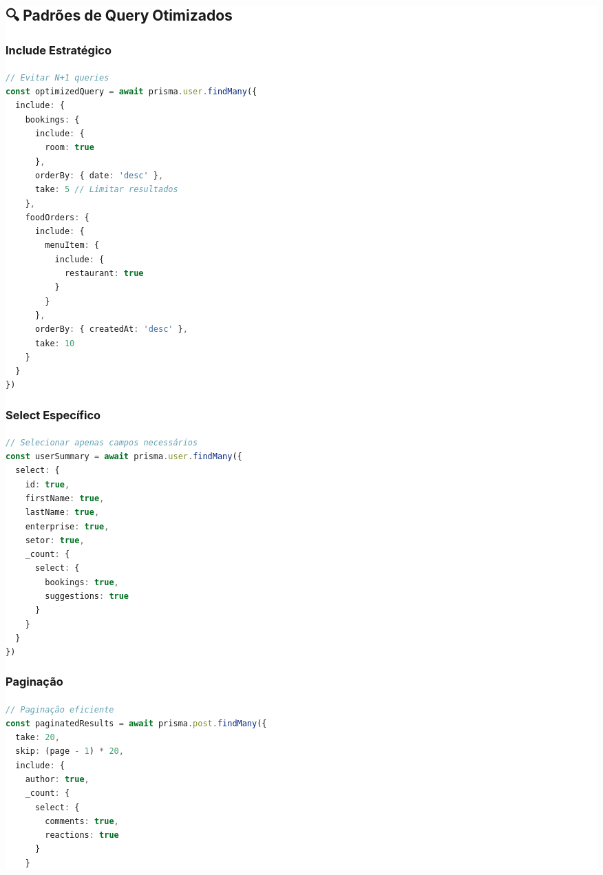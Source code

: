 ## 🔍 **Padrões de Query Otimizados**

### **Include Estratégico**
```typescript
// Evitar N+1 queries
const optimizedQuery = await prisma.user.findMany({
  include: {
    bookings: {
      include: {
        room: true
      },
      orderBy: { date: 'desc' },
      take: 5 // Limitar resultados
    },
    foodOrders: {
      include: {
        menuItem: {
          include: {
            restaurant: true
          }
        }
      },
      orderBy: { createdAt: 'desc' },
      take: 10
    }
  }
})
```

### **Select Específico**
```typescript
// Selecionar apenas campos necessários
const userSummary = await prisma.user.findMany({
  select: {
    id: true,
    firstName: true,
    lastName: true,
    enterprise: true,
    setor: true,
    _count: {
      select: {
        bookings: true,
        suggestions: true
      }
    }
  }
})
```

### **Paginação**
```typescript
// Paginação eficiente
const paginatedResults = await prisma.post.findMany({
  take: 20,
  skip: (page - 1) * 20,
  include: {
    author: true,
    _count: {
      select: {
        comments: true,
        reactions: true
      }
    }
```